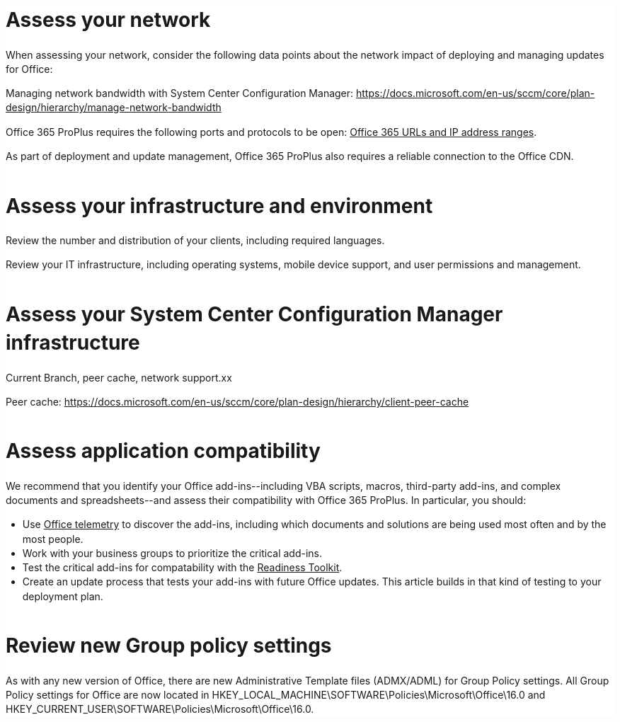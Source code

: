# Assess your network

When assessing your network, consider the following data points about the network impact of deploying and managing updates for Office:

Managing network bandwidth with System Center Configuration Manager: https://docs.microsoft.com/en-us/sccm/core/plan-design/hierarchy/manage-network-bandwidth


Office 365 ProPlus requires the following ports and protocols to be open: [Office 365 URLs and IP address ranges](https://support.office.com/en-us/article/Office-365-URLs-and-IP-address-ranges-8548a211-3fe7-47cb-abb1-355ea5aa88a2?ui=en-US&rs=en-US&ad=US).

As part of deployment and update management, Office 365 ProPlus also requires a reliable connection to the Office CDN.

# Assess your infrastructure and environment

Review the number and distribution of your clients, including required languages.

Review your IT infrastructure, including operating systems, mobile device support, and user permissions and management.

# Assess your System Center Configuration Manager infrastructure

Current Branch, peer cache, network support.xx

Peer cache: https://docs.microsoft.com/en-us/sccm/core/plan-design/hierarchy/client-peer-cache

# Assess application compatibility

We recommend that you identify your Office add-ins--including VBA scripts, macros, third-party add-ins, and complex documents and spreadsheets--and assess their compatibility with Office 365 ProPlus. In particular, you should:

- Use [Office telemetry](https://technet.microsoft.com/EN-US/library/ff394407(v=office.16).aspx) to discover the add-ins, including which documents and solutions are being used most often and by the most people.
- Work with your business groups to prioritize the critical add-ins.
- Test the critical add-ins for compatability with the [Readiness Toolkit](use-the-readiness-toolkit-to-assess-application-compatibility-for-office-365-pro.md). 
- Create an update process that tests your add-ins with future Office updates. This article builds in that kind of testing to your deployment plan. 

# Review new Group policy settings

As with any new version of Office, there are new Administrative Template files (ADMX/ADML) for Group Policy settings. All Group Policy settings for Office are now located in HKEY_LOCAL_MACHINE\SOFTWARE\Policies\Microsoft\Office\16.0 and HKEY_CURRENT_USER\SOFTWARE\Policies\Microsoft\Office\16.0.
